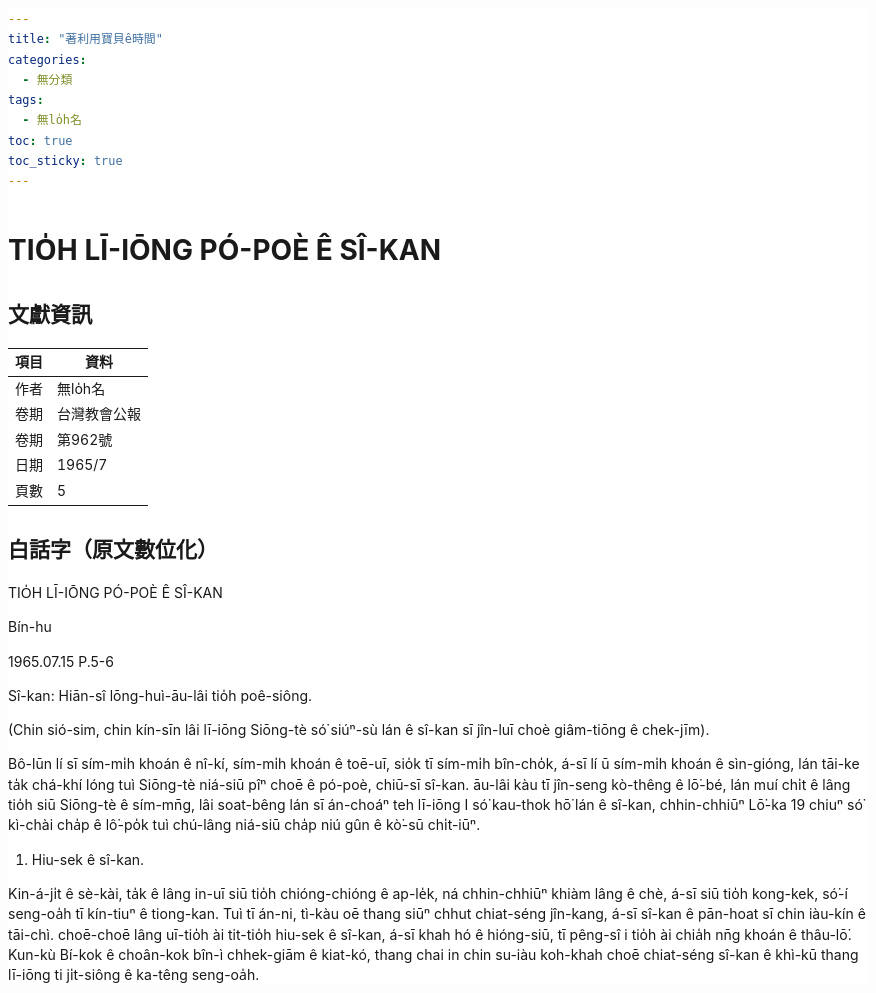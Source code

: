 ```yaml
---
title: "著利用寶貝ê時間"
categories:
  - 無分類
tags:
  - 無lo̍h名
toc: true
toc_sticky: true
---
```


# TIO̍H LĪ-IŌNG PÓ-POÈ Ê SÎ-KAN

## 文獻資訊

| 項目 | 資料 |
|---|---|
| 作者 | 無lo̍h名 |
| 卷期 | 台灣教會公報 |
| 卷期 | 第962號 |
| 日期 | 1965/7 |
| 頁數 | 5 |

## 白話字（原文數位化）

TIO̍H LĪ-IŌNG PÓ-POÈ Ê SÎ-KAN

Bín-hu

1965.07.15 P.5-6

Sî-kan: Hiān-sî lōng-huì-āu-lâi tio̍h poê-siông.

(Chin sió-sim, chin kín-sīn lâi lī-iōng Siōng-tè só͘ siúⁿ-sù lán ê sî-kan sī jîn-luī choè giâm-tiōng ê chek-jīm).

Bô-lūn lí sī sím-mi̍h khoán ê nî-kí, sím-mi̍h khoán ê toē-uī, sio̍k tī sím-mi̍h bîn-cho̍k, á-sī lí ū sím-mi̍h khoán ê sìn-gióng, lán tāi-ke ta̍k chá-khí lóng tuì Siōng-tè niá-siū pîⁿ choē ê pó-poè, chiū-sī sî-kan. āu-lâi kàu tī jîn-seng kò-thêng ê lō͘-bé, lán muí chi̍t ê lâng tio̍h siū Siōng-tè ê sím-mn̄g, lâi soat-bêng lán sī án-choáⁿ teh lī-iōng I só͘ kau-thok hō͘ lán ê sî-kan, chhin-chhiūⁿ Lō͘-ka 19 chiuⁿ só͘ kì-chài cha̍p ê lô͘-po̍k tuì chú-lâng niá-siū cha̍p niú gûn ê kò͘-sū chi̍t-iūⁿ.

1) Hiu-sek ê sî-kan.

Kin-á-ji̍t ê sè-kài, ta̍k ê lâng in-uī siū tio̍h chióng-chióng ê ap-le̍k, ná chhin-chhiūⁿ khiàm lâng ê chè, á-sī siū tio̍h kong-kek, só͘-í seng-oa̍h tī kín-tiuⁿ ê tiong-kan. Tuì tī án-ni, tì-kàu oē thang siūⁿ chhut chiat-séng jîn-kang, á-sī sî-kan ê pān-hoat sī chin iàu-kín ê tāi-chì. choē-choē lâng uī-tio̍h ài tit-tio̍h hiu-sek ê sî-kan, á-sī khah hó ê hióng-siū, tī pêng-sî i tio̍h ài chia̍h nn̄g khoán ê thâu-lō͘. Kun-kù Bí-kok ê choân-kok bîn-ì chhek-giām ê kiat-kó, thang chai in chin su-iàu koh-khah choē chiat-séng sî-kan ê khì-kū thang lī-iōng ti ji̍t-siông ê ka-têng seng-oa̍h.
